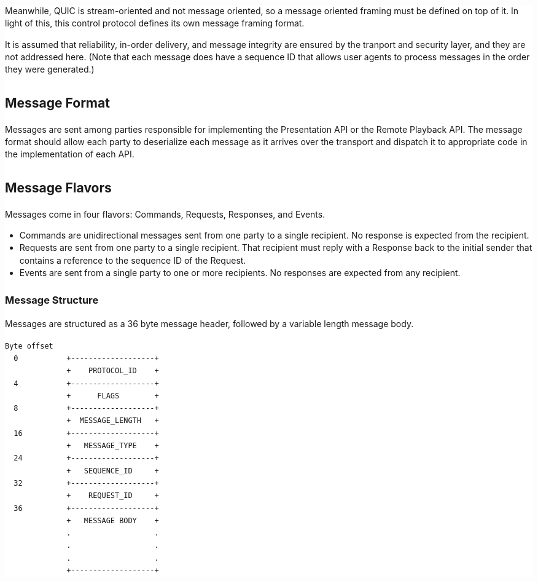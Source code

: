 Meanwhile, QUIC is stream-oriented and not message oriented, so a message
oriented framing must be defined on top of it.  In light of this, this control
protocol defines its own message framing format.

It is assumed that reliability, in-order delivery, and message integrity are
ensured by the tranport and security layer, and they are not addressed here.
(Note that each message does have a sequence ID that allows user agents
to process messages in the order they were generated.)

## Message Format

Messages are sent among parties responsible for implementing the Presentation
API or the Remote Playback API.  The message format should allow each party to
deserialize each message as it arrives over the transport and dispatch it to
appropriate code in the implementation of each API.

## Message Flavors

Messages come in four flavors: Commands, Requests, Responses, and Events.

- Commands are unidirectional messages sent from one party to a single
  recipient.  No response is expected from the recipient.
- Requests are sent from one party to a single recipient.  That recipient must
  reply with a Response back to the initial sender that contains a reference to
  the sequence ID of the Request.
- Events are sent from a single party to one or more recipients.  No
  responses are expected from any recipient.

### Message Structure

Messages are structured as a 36 byte message header, followed by a variable
length message body.

```
Byte offset
  0           +-------------------+
              +    PROTOCOL_ID    +
  4           +-------------------+
              +      FLAGS        +
  8           +-------------------+
              +  MESSAGE_LENGTH   +
  16          +-------------------+
              +   MESSAGE_TYPE    +
  24          +-------------------+
              +   SEQUENCE_ID     +
  32          +-------------------+
              +    REQUEST_ID     +
  36          +-------------------+
              +   MESSAGE BODY    +
              .                   .
              .                   .
              .                   .
              +-------------------+
```
